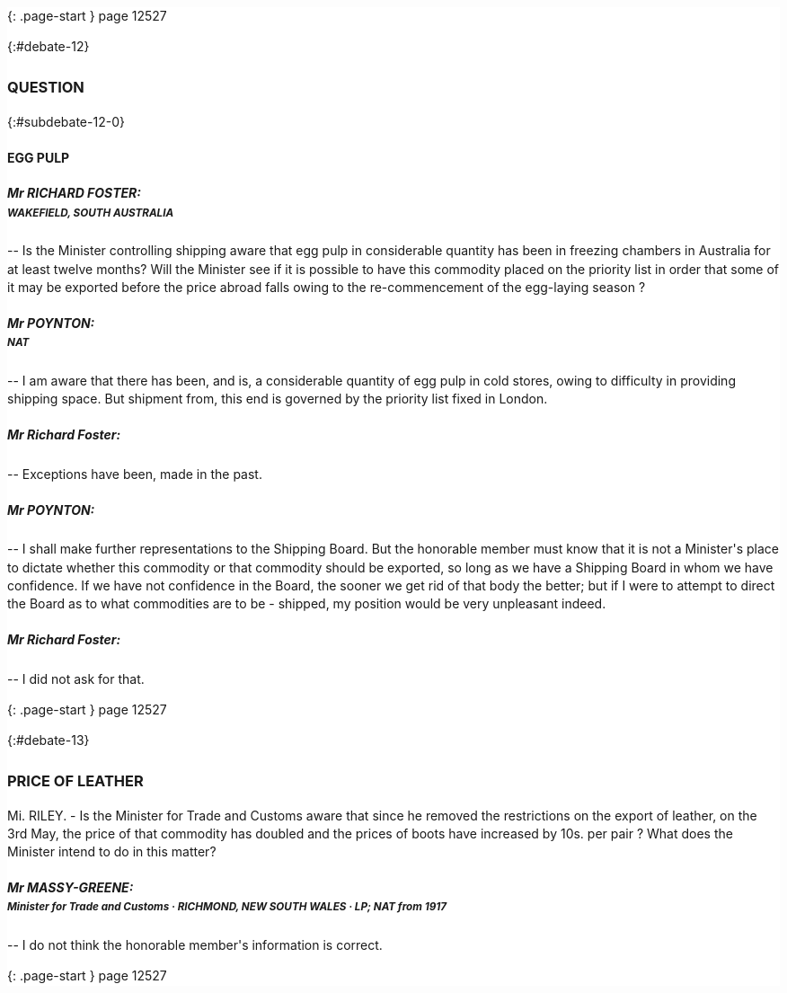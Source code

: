 {: .page-start }
page 12527

{:#debate-12}
### QUESTION

{:#subdebate-12-0}
#### EGG PULP

##### Mr RICHARD FOSTER:<br><small class="text-muted">WAKEFIELD, SOUTH AUSTRALIA</small>

-- Is the Minister controlling shipping aware that egg pulp in considerable quantity has been in freezing chambers in Australia for at least twelve months? Will the Minister see if it is possible to have this commodity placed on the priority list in order that some of it may be exported before the price abroad falls owing to the re-commencement of the egg-laying season ? 

##### Mr POYNTON:<br><small class="text-muted">NAT</small>

-- I am aware that there has been, and is, a considerable quantity of egg pulp in cold stores, owing to difficulty in providing shipping space. But shipment from, this end is governed by the priority list fixed in London. 

##### Mr Richard Foster:

-- Exceptions have been, made in the past. 

##### Mr POYNTON:

-- I shall make further representations to the Shipping Board. But the honorable member must know that it is not a Minister's place to dictate whether this commodity or that commodity should be exported, so long as we have a Shipping Board in whom we have confidence. If we have not confidence in the Board, the sooner we get rid of that body the better; but if I were to attempt to direct the Board as to what commodities are to be - shipped, my position would be very unpleasant indeed. 

##### Mr Richard Foster:

-- I did not ask for that. 

{: .page-start }
page 12527

{:#debate-13}
### PRICE OF LEATHER

Mi. RILEY. - Is the Minister for Trade and Customs aware that since he removed the restrictions on the export of leather, on the 3rd May, the price of that commodity has doubled and the prices of boots have increased by 10s. per pair ? What does the Minister intend to do in this matter? 

##### Mr MASSY-GREENE:<br><small class="text-muted">Minister for Trade and Customs &middot; RICHMOND, NEW SOUTH WALES &middot; LP; NAT from 1917</small>

-- I do not think the honorable member's information is correct. 

{: .page-start }
page 12527
